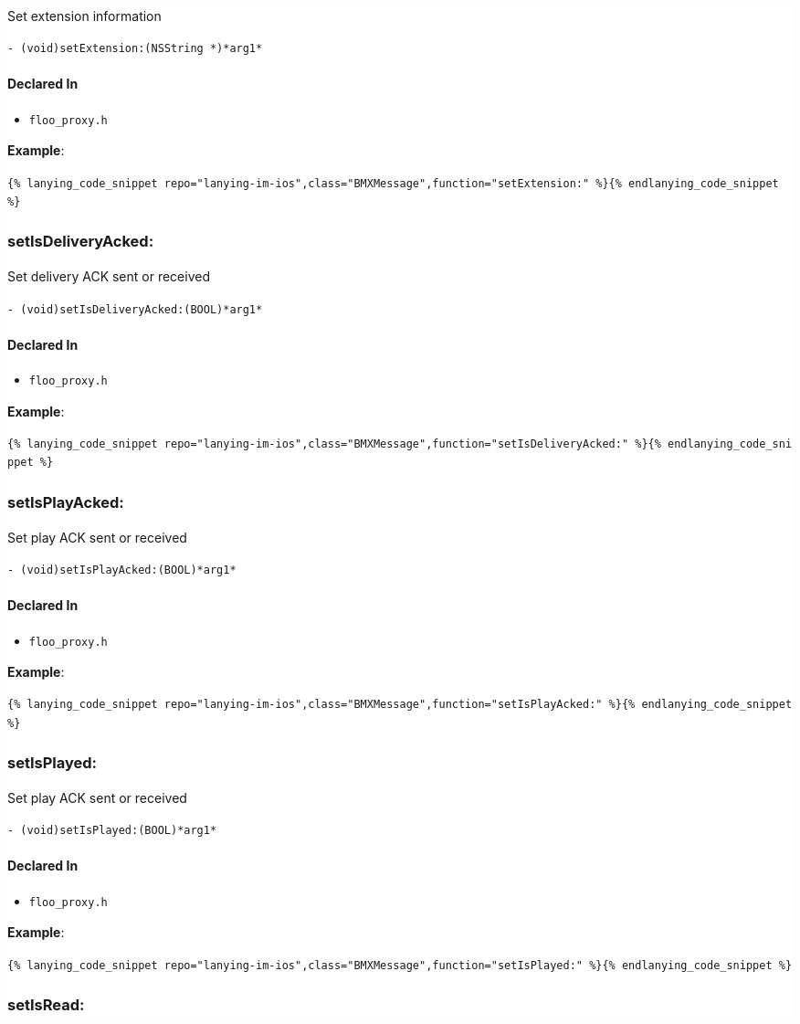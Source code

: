 Set extension information

`- (void)setExtension:(NSString *)*arg1*`

#### Declared In
* `floo_proxy.h`

<a name="//api/name/setGroupAckCount:" title="setGroupAckCount:"></a>

**Example**:
```
{% lanying_code_snippet repo="lanying-im-ios",class="BMXMessage",function="setExtension:" %}{% endlanying_code_snippet %}
```
### setIsDeliveryAcked:

Set delivery ACK sent or received

`- (void)setIsDeliveryAcked:(BOOL)*arg1*`

#### Declared In
* `floo_proxy.h`

<a name="//api/name/setIsPlayAcked:" title="setIsPlayAcked:"></a>
**Example**:
```
{% lanying_code_snippet repo="lanying-im-ios",class="BMXMessage",function="setIsDeliveryAcked:" %}{% endlanying_code_snippet %}
```
### setIsPlayAcked:

Set play ACK sent or received

`- (void)setIsPlayAcked:(BOOL)*arg1*`

#### Declared In
* `floo_proxy.h`

<a name="//api/name/setIsPlayed:" title="setIsPlayed:"></a>
**Example**:
```
{% lanying_code_snippet repo="lanying-im-ios",class="BMXMessage",function="setIsPlayAcked:" %}{% endlanying_code_snippet %}
```
### setIsPlayed:

Set play ACK sent or received

`- (void)setIsPlayed:(BOOL)*arg1*`

#### Declared In
* `floo_proxy.h`

<a name="//api/name/setIsRead:" title="setIsRead:"></a>
**Example**:
```
{% lanying_code_snippet repo="lanying-im-ios",class="BMXMessage",function="setIsPlayed:" %}{% endlanying_code_snippet %}
```
### setIsRead:
